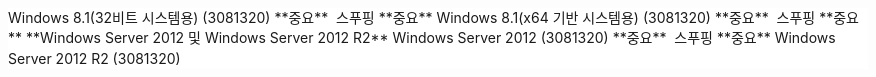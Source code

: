 </td>
</tr>
<tr>
<td style="border:1px solid black;">
Windows 8.1(32비트 시스템용)  
(3081320)

</td>
<td style="border:1px solid black;">
**중요**   
스푸핑

</td>
<td style="border:1px solid black;">
**중요**

</td>
</tr>
<tr>
<td style="border:1px solid black;">
Windows 8.1(x64 기반 시스템용)  
(3081320)

</td>
<td style="border:1px solid black;">
**중요**   
스푸핑

</td>
<td style="border:1px solid black;">
**중요**

</td>
</tr>
<tr>
<td style="border:1px solid black;" colspan="3">
**Windows Server 2012 및 Windows Server 2012 R2**

</td>
</tr>
<tr>
<td style="border:1px solid black;">
Windows Server 2012  
(3081320)

</td>
<td style="border:1px solid black;">
**중요**   
스푸핑

</td>
<td style="border:1px solid black;">
**중요**

</td>
</tr>
<tr>
<td style="border:1px solid black;">
Windows Server 2012 R2  
(3081320)
